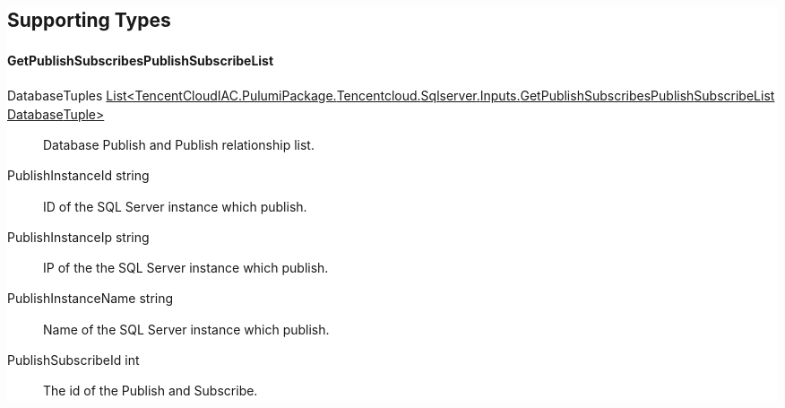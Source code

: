 


## Supporting Types


<h4 id="getpublishsubscribespublishsubscribelist">Get<wbr>Publish<wbr>Subscribes<wbr>Publish<wbr>Subscribe<wbr>List</h4>



<div>
<pulumi-choosable type="language" values="csharp">
<dl class="resources-properties"><dt class="property-required"
            title="Required">
        <span id="databasetuples_csharp">
<a data-swiftype-name="resource-property" data-swiftype-type="text" href="#databasetuples_csharp" style="color: inherit; text-decoration: inherit;">Database<wbr>Tuples</a>
</span>
        <span class="property-indicator"></span>
        <span class="property-type"><a href="#getpublishsubscribespublishsubscribelistdatabasetuple">List&lt;Tencent<wbr>Cloud<wbr>IAC.<wbr>Pulumi<wbr>Package.<wbr>Tencentcloud.<wbr>Sqlserver.<wbr>Inputs.<wbr>Get<wbr>Publish<wbr>Subscribes<wbr>Publish<wbr>Subscribe<wbr>List<wbr>Database<wbr>Tuple&gt;</a></span>
    </dt>
    <dd><p>Database Publish and Publish relationship list.</p>
</dd><dt class="property-required"
            title="Required">
        <span id="publishinstanceid_csharp">
<a data-swiftype-name="resource-property" data-swiftype-type="text" href="#publishinstanceid_csharp" style="color: inherit; text-decoration: inherit;">Publish<wbr>Instance<wbr>Id</a>
</span>
        <span class="property-indicator"></span>
        <span class="property-type">string</span>
    </dt>
    <dd><p>ID of the SQL Server instance which publish.</p>
</dd><dt class="property-required"
            title="Required">
        <span id="publishinstanceip_csharp">
<a data-swiftype-name="resource-property" data-swiftype-type="text" href="#publishinstanceip_csharp" style="color: inherit; text-decoration: inherit;">Publish<wbr>Instance<wbr>Ip</a>
</span>
        <span class="property-indicator"></span>
        <span class="property-type">string</span>
    </dt>
    <dd><p>IP of the the SQL Server instance which publish.</p>
</dd><dt class="property-required"
            title="Required">
        <span id="publishinstancename_csharp">
<a data-swiftype-name="resource-property" data-swiftype-type="text" href="#publishinstancename_csharp" style="color: inherit; text-decoration: inherit;">Publish<wbr>Instance<wbr>Name</a>
</span>
        <span class="property-indicator"></span>
        <span class="property-type">string</span>
    </dt>
    <dd><p>Name of the SQL Server instance which publish.</p>
</dd><dt class="property-required"
            title="Required">
        <span id="publishsubscribeid_csharp">
<a data-swiftype-name="resource-property" data-swiftype-type="text" href="#publishsubscribeid_csharp" style="color: inherit; text-decoration: inherit;">Publish<wbr>Subscribe<wbr>Id</a>
</span>
        <span class="property-indicator"></span>
        <span class="property-type">int</span>
    </dt>
    <dd><p>The id of the Publish and Subscribe.</p>